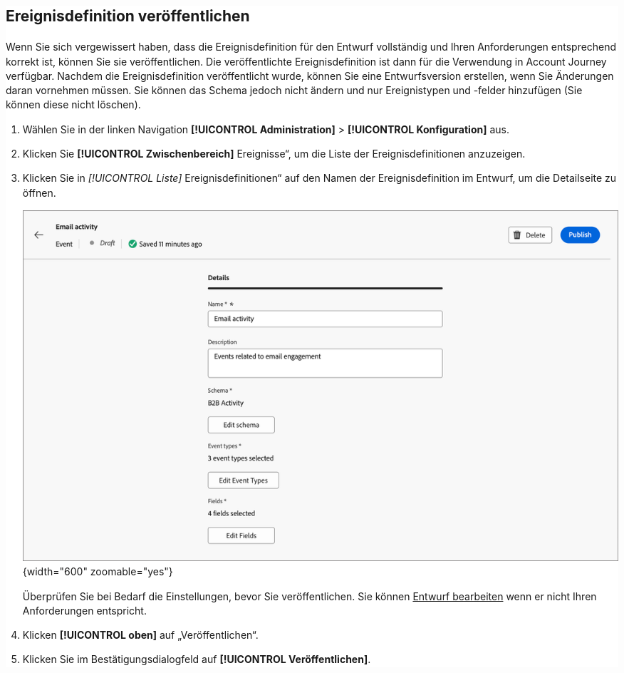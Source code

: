 ## Ereignisdefinition veröffentlichen

Wenn Sie sich vergewissert haben, dass die Ereignisdefinition für den Entwurf vollständig und Ihren Anforderungen entsprechend korrekt ist, können Sie sie veröffentlichen. Die veröffentlichte Ereignisdefinition ist dann für die Verwendung in Account Journey verfügbar. Nachdem die Ereignisdefinition veröffentlicht wurde, können Sie eine Entwurfsversion erstellen, wenn Sie Änderungen daran vornehmen müssen. Sie können das Schema jedoch nicht ändern und nur Ereignistypen und -felder hinzufügen (Sie können diese nicht löschen).

1. Wählen Sie in der linken Navigation **[!UICONTROL Administration]** > **[!UICONTROL Konfiguration]** aus.

1. Klicken Sie **[!UICONTROL Zwischenbereich]** Ereignisse“, um die Liste der Ereignisdefinitionen anzuzeigen.

1. Klicken Sie in _[!UICONTROL Liste]_ Ereignisdefinitionen“ auf den Namen der Ereignisdefinition im Entwurf, um die Detailseite zu öffnen.

   ![Öffnen Sie die Ereignisdefinition für einen Entwurf](./assets/configuration-events-publish-draft.png){width="600" zoomable="yes"}

   Überprüfen Sie bei Bedarf die Einstellungen, bevor Sie veröffentlichen. Sie können [Entwurf bearbeiten](#edit-an-event-definition) wenn er nicht Ihren Anforderungen entspricht.

1. Klicken **[!UICONTROL oben]** auf „Veröffentlichen“.

1. Klicken Sie im Bestätigungsdialogfeld auf **[!UICONTROL Veröffentlichen]**.
